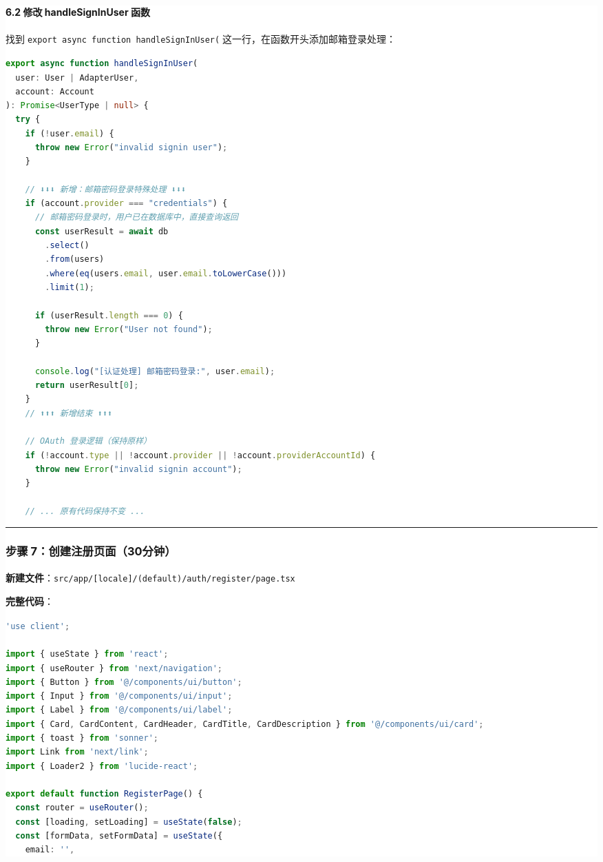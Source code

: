 #### 6.2 修改 handleSignInUser 函数

找到 `export async function handleSignInUser(` 这一行，在函数开头添加邮箱登录处理：

```typescript
export async function handleSignInUser(
  user: User | AdapterUser,
  account: Account
): Promise<UserType | null> {
  try {
    if (!user.email) {
      throw new Error("invalid signin user");
    }

    // ⬇️⬇️⬇️ 新增：邮箱密码登录特殊处理 ⬇️⬇️⬇️
    if (account.provider === "credentials") {
      // 邮箱密码登录时，用户已在数据库中，直接查询返回
      const userResult = await db
        .select()
        .from(users)
        .where(eq(users.email, user.email.toLowerCase()))
        .limit(1);

      if (userResult.length === 0) {
        throw new Error("User not found");
      }

      console.log("[认证处理] 邮箱密码登录:", user.email);
      return userResult[0];
    }
    // ⬆️⬆️⬆️ 新增结束 ⬆️⬆️⬆️

    // OAuth 登录逻辑（保持原样）
    if (!account.type || !account.provider || !account.providerAccountId) {
      throw new Error("invalid signin account");
    }

    // ... 原有代码保持不变 ...
```

---

### 步骤 7：创建注册页面（30分钟）

**新建文件**：`src/app/[locale]/(default)/auth/register/page.tsx`

**完整代码**：

```typescript
'use client';

import { useState } from 'react';
import { useRouter } from 'next/navigation';
import { Button } from '@/components/ui/button';
import { Input } from '@/components/ui/input';
import { Label } from '@/components/ui/label';
import { Card, CardContent, CardHeader, CardTitle, CardDescription } from '@/components/ui/card';
import { toast } from 'sonner';
import Link from 'next/link';
import { Loader2 } from 'lucide-react';

export default function RegisterPage() {
  const router = useRouter();
  const [loading, setLoading] = useState(false);
  const [formData, setFormData] = useState({
    email: '',
```